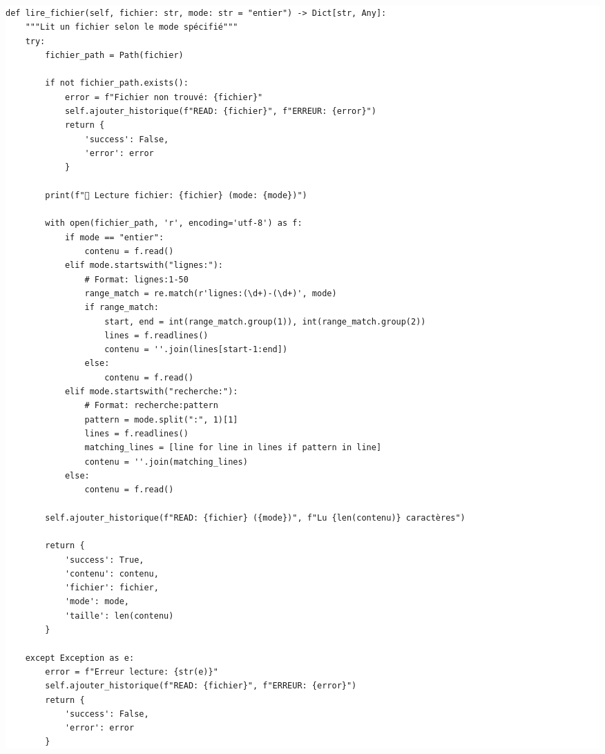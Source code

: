     def lire_fichier(self, fichier: str, mode: str = "entier") -> Dict[str, Any]:
        """Lit un fichier selon le mode spécifié"""
        try:
            fichier_path = Path(fichier)
            
            if not fichier_path.exists():
                error = f"Fichier non trouvé: {fichier}"
                self.ajouter_historique(f"READ: {fichier}", f"ERREUR: {error}")
                return {
                    'success': False,
                    'error': error
                }
            
            print(f"📖 Lecture fichier: {fichier} (mode: {mode})")
            
            with open(fichier_path, 'r', encoding='utf-8') as f:
                if mode == "entier":
                    contenu = f.read()
                elif mode.startswith("lignes:"):
                    # Format: lignes:1-50
                    range_match = re.match(r'lignes:(\d+)-(\d+)', mode)
                    if range_match:
                        start, end = int(range_match.group(1)), int(range_match.group(2))
                        lines = f.readlines()
                        contenu = ''.join(lines[start-1:end])
                    else:
                        contenu = f.read()
                elif mode.startswith("recherche:"):
                    # Format: recherche:pattern
                    pattern = mode.split(":", 1)[1]
                    lines = f.readlines()
                    matching_lines = [line for line in lines if pattern in line]
                    contenu = ''.join(matching_lines)
                else:
                    contenu = f.read()
            
            self.ajouter_historique(f"READ: {fichier} ({mode})", f"Lu {len(contenu)} caractères")
            
            return {
                'success': True,
                'contenu': contenu,
                'fichier': fichier,
                'mode': mode,
                'taille': len(contenu)
            }
            
        except Exception as e:
            error = f"Erreur lecture: {str(e)}"
            self.ajouter_historique(f"READ: {fichier}", f"ERREUR: {error}")
            return {
                'success': False,
                'error': error
            }
    